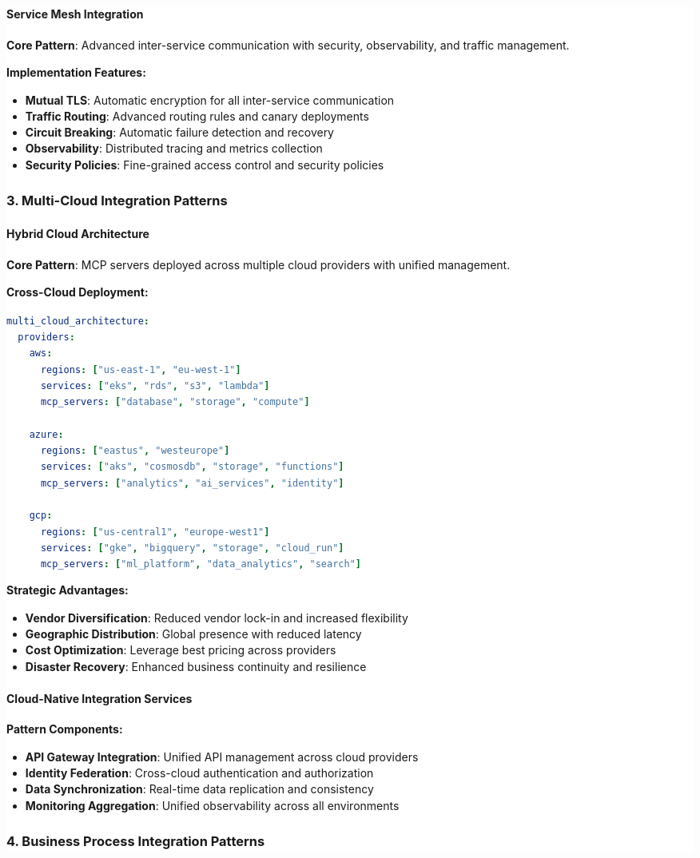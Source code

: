 #### Service Mesh Integration

**Core Pattern**: Advanced inter-service communication with security, observability, and traffic management.

**Implementation Features:**
- **Mutual TLS**: Automatic encryption for all inter-service communication
- **Traffic Routing**: Advanced routing rules and canary deployments
- **Circuit Breaking**: Automatic failure detection and recovery
- **Observability**: Distributed tracing and metrics collection
- **Security Policies**: Fine-grained access control and security policies

### 3. Multi-Cloud Integration Patterns

#### Hybrid Cloud Architecture

**Core Pattern**: MCP servers deployed across multiple cloud providers with unified management.

**Cross-Cloud Deployment:**
```yaml
multi_cloud_architecture:
  providers:
    aws:
      regions: ["us-east-1", "eu-west-1"]
      services: ["eks", "rds", "s3", "lambda"]
      mcp_servers: ["database", "storage", "compute"]
      
    azure:
      regions: ["eastus", "westeurope"]
      services: ["aks", "cosmosdb", "storage", "functions"]
      mcp_servers: ["analytics", "ai_services", "identity"]
      
    gcp:
      regions: ["us-central1", "europe-west1"]
      services: ["gke", "bigquery", "storage", "cloud_run"]
      mcp_servers: ["ml_platform", "data_analytics", "search"]
```

**Strategic Advantages:**
- **Vendor Diversification**: Reduced vendor lock-in and increased flexibility
- **Geographic Distribution**: Global presence with reduced latency
- **Cost Optimization**: Leverage best pricing across providers
- **Disaster Recovery**: Enhanced business continuity and resilience

#### Cloud-Native Integration Services

**Pattern Components:**
- **API Gateway Integration**: Unified API management across cloud providers
- **Identity Federation**: Cross-cloud authentication and authorization
- **Data Synchronization**: Real-time data replication and consistency
- **Monitoring Aggregation**: Unified observability across all environments

### 4. Business Process Integration Patterns
